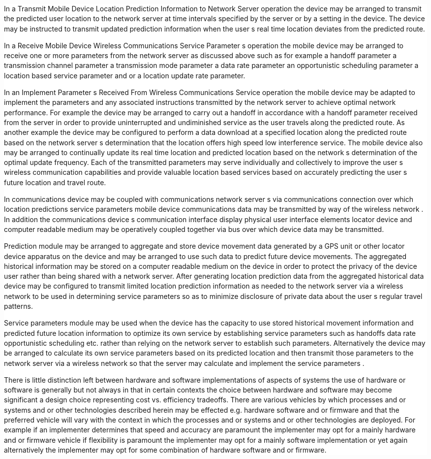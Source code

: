 In a Transmit Mobile Device Location Prediction Information to Network Server operation the device may be arranged to transmit the predicted user location to the network server at time intervals specified by the server or by a setting in the device. The device may be instructed to transmit updated prediction information when the user s real time location deviates from the predicted route.

In a Receive Mobile Device Wireless Communications Service Parameter s operation the mobile device may be arranged to receive one or more parameters from the network server as discussed above such as for example a handoff parameter a transmission channel parameter a transmission mode parameter a data rate parameter an opportunistic scheduling parameter a location based service parameter and or a location update rate parameter.

In an Implement Parameter s Received From Wireless Communications Service operation the mobile device may be adapted to implement the parameters and any associated instructions transmitted by the network server to achieve optimal network performance. For example the device may be arranged to carry out a handoff in accordance with a handoff parameter received from the server in order to provide uninterrupted and undiminished service as the user travels along the predicted route. As another example the device may be configured to perform a data download at a specified location along the predicted route based on the network server s determination that the location offers high speed low interference service. The mobile device also may be arranged to continually update its real time location and predicted location based on the network s determination of the optimal update frequency. Each of the transmitted parameters may serve individually and collectively to improve the user s wireless communication capabilities and provide valuable location based services based on accurately predicting the user s future location and travel route.

In communications device may be coupled with communications network server s via communications connection over which location predictions service parameters mobile device communications data may be transmitted by way of the wireless network . In addition the communications device s communication interface display physical user interface elements locator device and computer readable medium may be operatively coupled together via bus over which device data may be transmitted.

Prediction module may be arranged to aggregate and store device movement data generated by a GPS unit or other locator device apparatus on the device and may be arranged to use such data to predict future device movements. The aggregated historical information may be stored on a computer readable medium on the device in order to protect the privacy of the device user rather than being shared with a network server. After generating location prediction data from the aggregated historical data device may be configured to transmit limited location prediction information as needed to the network server via a wireless network to be used in determining service parameters so as to minimize disclosure of private data about the user s regular travel patterns.

Service parameters module may be used when the device has the capacity to use stored historical movement information and predicted future location information to optimize its own service by establishing service parameters such as handoffs data rate opportunistic scheduling etc. rather than relying on the network server to establish such parameters. Alternatively the device may be arranged to calculate its own service parameters based on its predicted location and then transmit those parameters to the network server via a wireless network so that the server may calculate and implement the service parameters .

There is little distinction left between hardware and software implementations of aspects of systems the use of hardware or software is generally but not always in that in certain contexts the choice between hardware and software may become significant a design choice representing cost vs. efficiency tradeoffs. There are various vehicles by which processes and or systems and or other technologies described herein may be effected e.g. hardware software and or firmware and that the preferred vehicle will vary with the context in which the processes and or systems and or other technologies are deployed. For example if an implementer determines that speed and accuracy are paramount the implementer may opt for a mainly hardware and or firmware vehicle if flexibility is paramount the implementer may opt for a mainly software implementation or yet again alternatively the implementer may opt for some combination of hardware software and or firmware.

